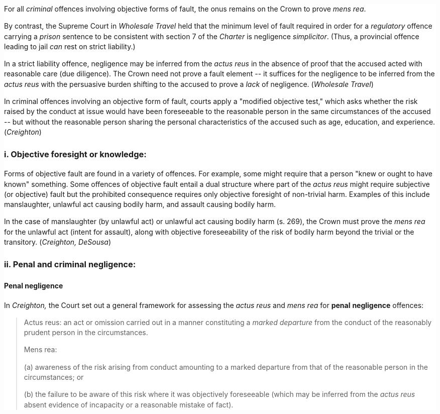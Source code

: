 For all *criminal* offences involving objective forms of fault, the onus
remains on the Crown to prove *mens rea*.

By contrast, the Supreme Court in *Wholesale Travel* held that the
minimum level of fault required in order for a *regulatory* offence
carrying a *prison* sentence to be consistent with section 7 of the
*Charter* is negligence *simplicitor*. (Thus, a provincial offence
leading to jail *can* rest on strict liability.)

In a strict liability offence, negligence may be inferred from the
*actus reus* in the absence of proof that the accused acted with
reasonable care (due diligence). The Crown need not prove a fault
element -- it suffices for the negligence to be inferred from the *actus
reus* with the persuasive burden shifting to the accused to prove a
*lack* of negligence. (*Wholesale Travel*)

In criminal offences involving an objective form of fault, courts apply
a "modified objective test," which asks whether the risk raised by the
conduct at issue would have been foreseeable to the reasonable person in
the same circumstances of the accused -- but without the reasonable
person sharing the personal characteristics of the accused such as age,
education, and experience. (*Creighton*)

### i. Objective foresight or knowledge:

Forms of objective fault are found in a variety of offences. For
example, some might require that a person "knew or ought to have known"
something. Some offences of objective fault entail a dual structure
where part of the *actus reus* might require subjective (or objective)
fault but the prohibited consequence requires only objective foresight
of non-trivial harm. Examples of this include manslaughter, unlawful act
causing bodily harm, and assault causing bodily harm.

In the case of manslaughter (by unlawful act) or unlawful act causing
bodily harm (s. 269), the Crown must prove the *mens rea* for the
unlawful act (intent for assault), along with objective foreseeability
of the risk of bodily harm beyond the trivial or the transitory.
(*Creighton, DeSousa*)

### ii. Penal and criminal negligence:

#### Penal negligence

In *Creighton,* the Court set out a general framework for assessing the
*actus reus* and *mens rea* for **penal** **negligence** offences:

> Actus reus: an act or omission carried out in a manner constituting a *marked departure* from the conduct of the reasonably prudent person in the circumstances.
>
> Mens rea:
>
>(a) awareness of the risk arising from conduct amounting to
> a marked departure from that of the reasonable person in the
> circumstances; or
>
> \(b\) the failure to be aware of this risk where it was objectively
> foreseeable (which may be inferred from the *actus reus* absent
> evidence of incapacity or a reasonable mistake of fact).
